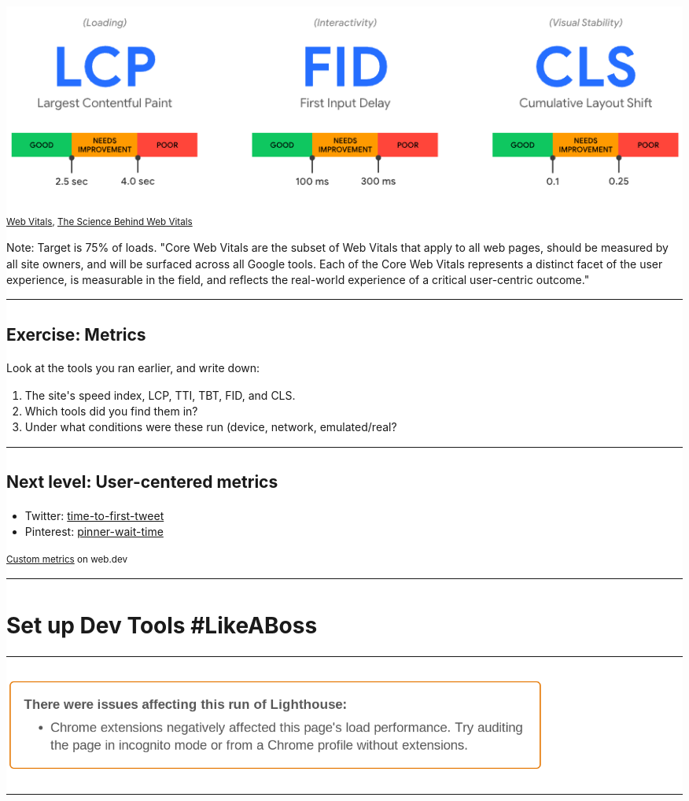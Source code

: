 <img src="./images/core_web_vitals.png" class="plain">

<small>[Web Vitals](https://web.dev/vitals/), [The Science Behind Web Vitals](https://blog.chromium.org/2020/05/the-science-behind-web-vitals.html)</small>

Note: Target is 75% of loads. "Core Web Vitals are the subset of Web Vitals that apply to all web pages, should be measured by all site owners, and will be surfaced across all Google tools. Each of the Core Web Vitals represents a distinct facet of the user experience, is measurable in the field, and reflects the real-world experience of a critical user-centric outcome."

---

## Exercise: Metrics

Look at the tools you ran earlier, and write down:

1. The site's speed index, LCP, TTI, TBT, FID, and CLS.
2. Which tools did you find them in?
3. Under what conditions were these run (device, network, emulated/real?

---

## Next level: User-centered metrics

- Twitter: [time-to-first-tweet](https://blog.twitter.com/engineering/en_us/a/2012/improving-performance-on-twittercom.html)
- Pinterest: [pinner-wait-time](https://medium.com/pinterest-engineering/driving-user-growth-with-performance-improvements-cfc50dafadd7)

<small>[Custom metrics](https://web.dev/custom-metrics/) on web.dev</small>

---



# Set up Dev Tools #LikeABoss 

---

<img class="nooutline" width="80%" src="./images/no_extensions.png" alt="Chrome extensions negatively affected this page's load performance. Try auditing the page in incognito mode or from a Chrome profile without extensions.">

---